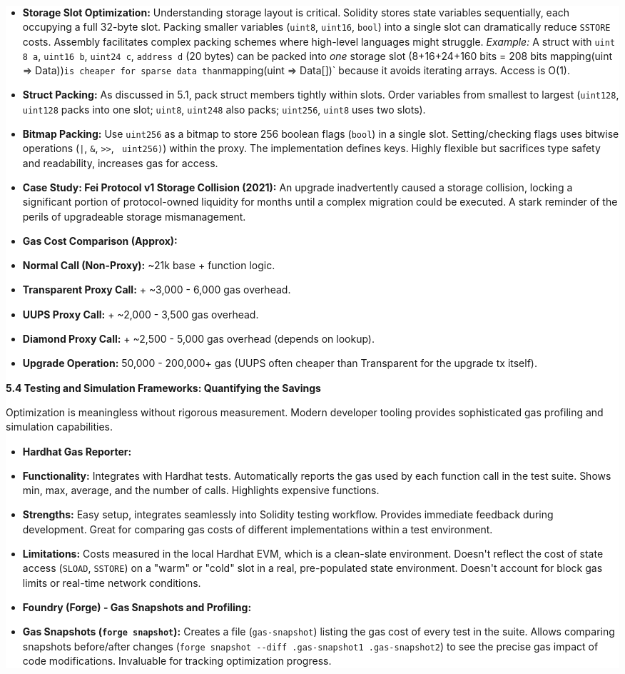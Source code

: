 *   **Storage Slot Optimization:** Understanding storage layout is critical. Solidity stores state variables sequentially, each occupying a full 32-byte slot. Packing smaller variables (`uint8`, `uint16`, `bool`) into a single slot can dramatically reduce `SSTORE` costs. Assembly facilitates complex packing schemes where high-level languages might struggle. *Example:* A struct with `uint8 a`, `uint16 b`, `uint24 c`, `address d` (20 bytes) can be packed into *one* storage slot (8+16+24+160 bits = 208 bits  mapping(uint => Data))` is cheaper for sparse data than `mapping(uint => Data[])` because it avoids iterating arrays. Access is O(1).

*   **Struct Packing:** As discussed in 5.1, pack struct members tightly within slots. Order variables from smallest to largest (`uint128`, `uint128` packs into one slot; `uint8`, `uint248` also packs; `uint256`, `uint8` uses two slots).

*   **Bitmap Packing:** Use `uint256` as a bitmap to store 256 boolean flags (`bool`) in a single slot. Setting/checking flags uses bitwise operations (`|`, `&`, `>>`, ` uint256)`) within the proxy. The implementation defines keys. Highly flexible but sacrifices type safety and readability, increases gas for access.

*   **Case Study: Fei Protocol v1 Storage Collision (2021):** An upgrade inadvertently caused a storage collision, locking a significant portion of protocol-owned liquidity for months until a complex migration could be executed. A stark reminder of the perils of upgradeable storage mismanagement.

*   **Gas Cost Comparison (Approx):**

*   **Normal Call (Non-Proxy):** ~21k base + function logic.

*   **Transparent Proxy Call:** + ~3,000 - 6,000 gas overhead.

*   **UUPS Proxy Call:** + ~2,000 - 3,500 gas overhead.

*   **Diamond Proxy Call:** + ~2,500 - 5,000 gas overhead (depends on lookup).

*   **Upgrade Operation:** 50,000 - 200,000+ gas (UUPS often cheaper than Transparent for the upgrade tx itself).

**5.4 Testing and Simulation Frameworks: Quantifying the Savings**

Optimization is meaningless without rigorous measurement. Modern developer tooling provides sophisticated gas profiling and simulation capabilities.

*   **Hardhat Gas Reporter:**

*   **Functionality:** Integrates with Hardhat tests. Automatically reports the gas used by each function call in the test suite. Shows min, max, average, and the number of calls. Highlights expensive functions.

*   **Strengths:** Easy setup, integrates seamlessly into Solidity testing workflow. Provides immediate feedback during development. Great for comparing gas costs of different implementations within a test environment.

*   **Limitations:** Costs measured in the local Hardhat EVM, which is a clean-slate environment. Doesn't reflect the cost of state access (`SLOAD`, `SSTORE`) on a "warm" or "cold" slot in a real, pre-populated state environment. Doesn't account for block gas limits or real-time network conditions.

*   **Foundry (Forge) - Gas Snapshots and Profiling:**

*   **Gas Snapshots (`forge snapshot`):** Creates a file (`gas-snapshot`) listing the gas cost of every test in the suite. Allows comparing snapshots before/after changes (`forge snapshot --diff .gas-snapshot1 .gas-snapshot2`) to see the precise gas impact of code modifications. Invaluable for tracking optimization progress.
